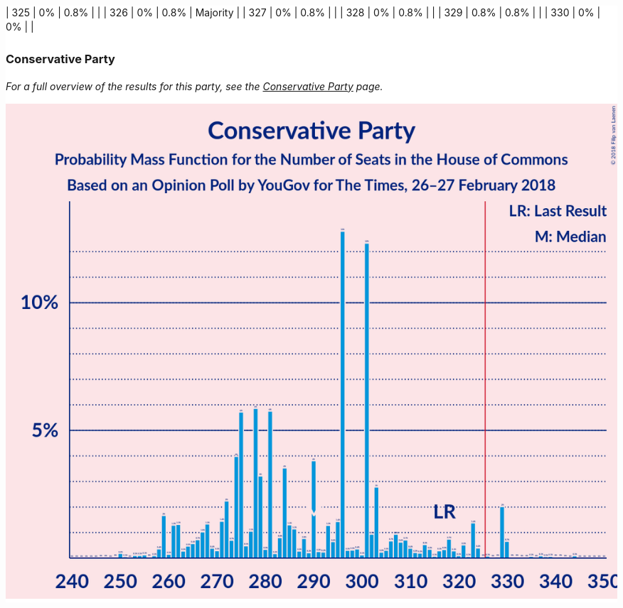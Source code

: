 | 325 | 0% | 0.8% |  |
| 326 | 0% | 0.8% | Majority |
| 327 | 0% | 0.8% |  |
| 328 | 0% | 0.8% |  |
| 329 | 0.8% | 0.8% |  |
| 330 | 0% | 0% |  |

### Conservative Party

*For a full overview of the results for this party, see the [Conservative Party](party-conservativeparty.html) page.*

![Graph with seats probability mass function not yet produced](2018-02-27-YouGov-seats-pmf-conservativeparty.png "Seats Probability Mass Function")
